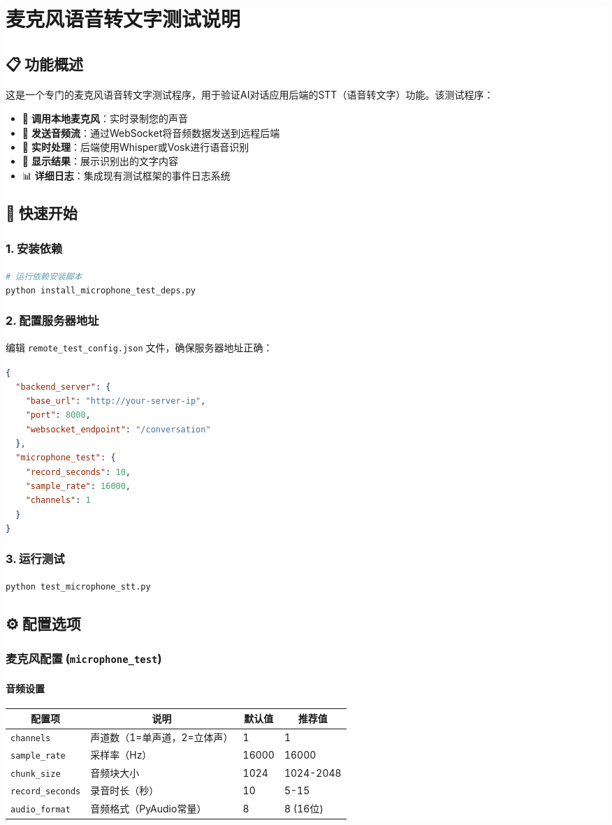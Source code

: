 # 麦克风语音转文字测试说明

## 📋 功能概述

这是一个专门的麦克风语音转文字测试程序，用于验证AI对话应用后端的STT（语音转文字）功能。该测试程序：

- 🎤 **调用本地麦克风**：实时录制您的声音
- 📡 **发送音频流**：通过WebSocket将音频数据发送到远程后端
- 🔄 **实时处理**：后端使用Whisper或Vosk进行语音识别
- 📝 **显示结果**：展示识别出的文字内容
- 📊 **详细日志**：集成现有测试框架的事件日志系统

## 🚀 快速开始

### 1. 安装依赖

```bash
# 运行依赖安装脚本
python install_microphone_test_deps.py
```

### 2. 配置服务器地址

编辑 `remote_test_config.json` 文件，确保服务器地址正确：

```json
{
  "backend_server": {
    "base_url": "http://your-server-ip",
    "port": 8000,
    "websocket_endpoint": "/conversation"
  },
  "microphone_test": {
    "record_seconds": 10,
    "sample_rate": 16000,
    "channels": 1
  }
}
```

### 3. 运行测试

```bash
python test_microphone_stt.py
```

## ⚙️ 配置选项

### 麦克风配置 (`microphone_test`)

#### 音频设置
| 配置项 | 说明 | 默认值 | 推荐值 |
|--------|------|--------|--------|
| `channels` | 声道数（1=单声道，2=立体声） | 1 | 1 |
| `sample_rate` | 采样率（Hz） | 16000 | 16000 |
| `chunk_size` | 音频块大小 | 1024 | 1024-2048 |
| `record_seconds` | 录音时长（秒） | 10 | 5-15 |
| `audio_format` | 音频格式（PyAudio常量） | 8 | 8 (16位) |
